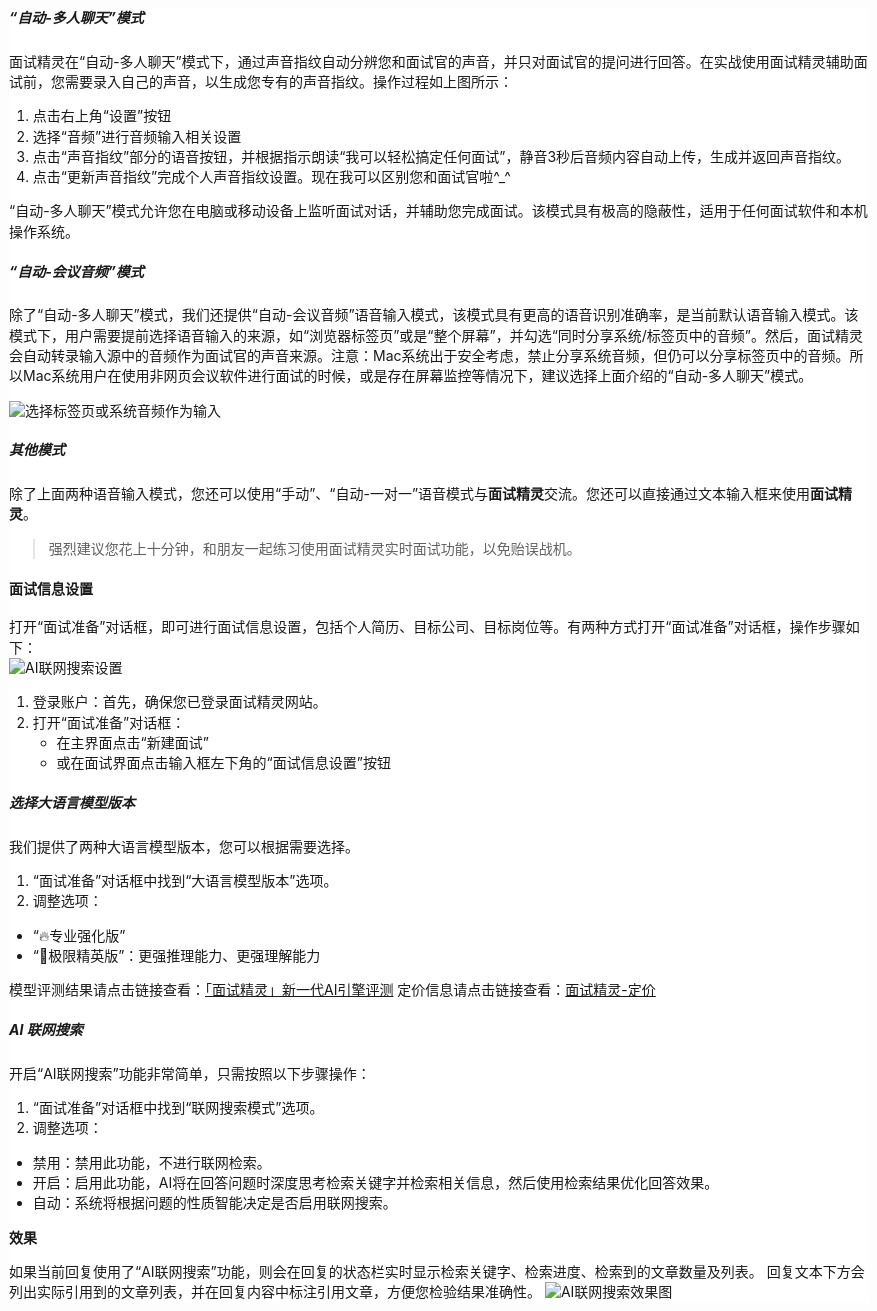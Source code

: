 ##### “自动-多人聊天”模式

面试精灵在“自动-多人聊天”模式下，通过声音指纹自动分辨您和面试官的声音，并只对面试官的提问进行回答。在实战使用面试精灵辅助面试前，您需要录入自己的声音，以生成您专有的声音指纹。操作过程如上图所示：

1. 点击右上角“设置”按钮
2. 选择“音频”进行音频输入相关设置
3. 点击“声音指纹”部分的语音按钮，并根据指示朗读“我可以轻松搞定任何面试”，静音3秒后音频内容自动上传，生成并返回声音指纹。
4. 点击“更新声音指纹”完成个人声音指纹设置。现在我可以区别您和面试官啦^_^

“自动-多人聊天”模式允许您在电脑或移动设备上监听面试对话，并辅助您完成面试。该模式具有极高的隐蔽性，适用于任何面试软件和本机操作系统。

##### “自动-会议音频”模式
除了“自动-多人聊天”模式，我们还提供“自动-会议音频”语音输入模式，该模式具有更高的语音识别准确率，是当前默认语音输入模式。该模式下，用户需要提前选择语音输入的来源，如“浏览器标签页”或是“整个屏幕”，并勾选“同时分享系统/标签页中的音频”。然后，面试精灵会自动转录输入源中的音频作为面试官的声音来源。注意：Mac系统出于安全考虑，禁止分享系统音频，但仍可以分享标签页中的音频。所以Mac系统用户在使用非网页会议软件进行面试的时候，或是存在屏幕监控等情况下，建议选择上面介绍的“自动-多人聊天”模式。

![选择标签页或系统音频作为输入](https://pic.interview-genie.com/00-interview-genie-how2use-screen-audio_sm.jpg)

##### 其他模式
除了上面两种语音输入模式，您还可以使用“手动”、“自动-一对一”语音模式与**面试精灵**交流。您还可以直接通过文本输入框来使用**面试精灵**。

> 强烈建议您花上十分钟，和朋友一起练习使用面试精灵实时面试功能，以免贻误战机。

#### 面试信息设置
打开“面试准备”对话框，即可进行面试信息设置，包括个人简历、目标公司、目标岗位等。有两种方式打开“面试准备”对话框，操作步骤如下：  
![AI联网搜索设置](https://pic.interview-genie.com/05-upgrade-interface-for-more-information-prepare-0407v1.png)

1. 登录账户：首先，确保您已登录面试精灵网站。
2. 打开“面试准备”对话框：
   - 在主界面点击“新建面试”
   - 或在面试界面点击输入框左下角的“面试信息设置”按钮

##### 选择大语言模型版本
我们提供了两种大语言模型版本，您可以根据需要选择。  

1. “面试准备”对话框中找到“大语言模型版本”选项。
2. 调整选项：
- “🔥专业强化版”
- “🚀极限精英版”：更强推理能力、更强理解能力

模型评测结果请点击链接查看：[「面试精灵」新一代AI引擎评测](https://interview-genie.com/blog/extreme-llm/)
定价信息请点击链接查看：[面试精灵-定价](https://interview-genie.com/blog/pricing/)

##### AI 联网搜索
开启“AI联网搜索”功能非常简单，只需按照以下步骤操作：

1. “面试准备”对话框中找到“联网搜索模式”选项。
2. 调整选项：
- 禁用：禁用此功能，不进行联网检索。
- 开启：启用此功能，AI将在回答问题时深度思考检索关键字并检索相关信息，然后使用检索结果优化回答效果。
- 自动：系统将根据问题的性质智能决定是否启用联网搜索。

**效果**

如果当前回复使用了“AI联网搜索”功能，则会在回复的状态栏实时显示检索关键字、检索进度、检索到的文章数量及列表。
回复文本下方会列出实际引用到的文章列表，并在回复内容中标注引用文章，方便您检验结果准确性。
![AI联网搜索效果图](https://pic.interview-genie.com/04-new-feature-AI-search-demo.jpg)
